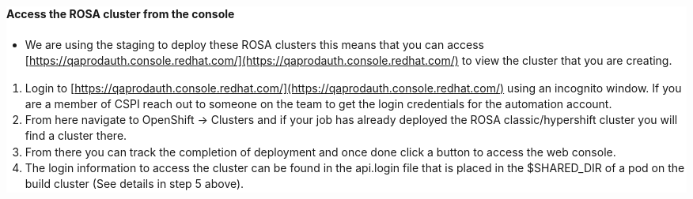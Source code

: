 #### Access the ROSA cluster from the console
 
 - We are using the staging to deploy these ROSA clusters this means that you can access [https://qaprodauth.console.redhat.com/](https://qaprodauth.console.redhat.com/) to view the cluster that you are creating. 

1. Login to [https://qaprodauth.console.redhat.com/](https://qaprodauth.console.redhat.com/) using an incognito window. If you are a member of CSPI reach out to someone on the team to get the login credentials for the automation account.
2. From here navigate to OpenShift -> Clusters and if your job has already deployed the ROSA classic/hypershift cluster you will find a cluster there. 
3. From there you can track the completion of deployment and once done click a button to access the web console.
4. The login information to access the cluster can be found in the api.login file that is placed in the $SHARED_DIR of a pod on the build cluster (See details in step 5 above).
